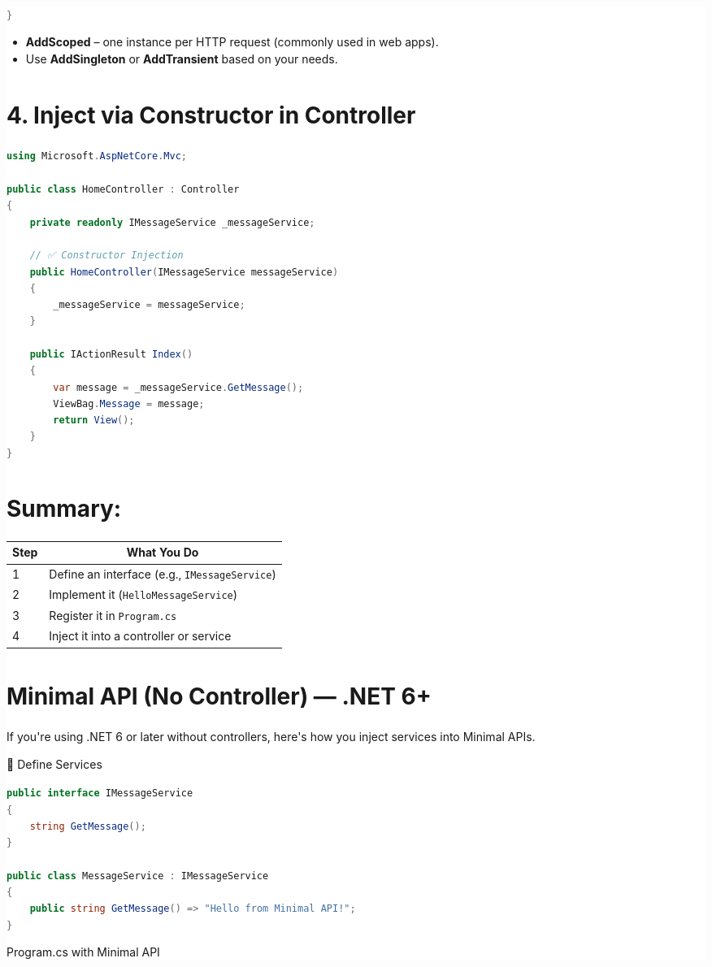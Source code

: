 ```csharp
}
```
- **AddScoped** – one instance per HTTP request (commonly used in web apps).
- Use **AddSingleton** or **AddTransient** based on your needs.

# 4. Inject via Constructor in Controller
```csharp
using Microsoft.AspNetCore.Mvc;

public class HomeController : Controller
{
    private readonly IMessageService _messageService;

    // ✅ Constructor Injection
    public HomeController(IMessageService messageService)
    {
        _messageService = messageService;
    }

    public IActionResult Index()
    {
        var message = _messageService.GetMessage();
        ViewBag.Message = message;
        return View();
    }
}
```

# Summary:

| Step | What You Do                                  |
|------|-----------------------------------------------|
| 1    | Define an interface (e.g., `IMessageService`) |
| 2    | Implement it (`HelloMessageService`)          |
| 3    | Register it in `Program.cs`                   |
| 4    | Inject it into a controller or service        |


# Minimal API (No Controller) — .NET 6+
If you're using .NET 6 or later without controllers, here's how you inject services into Minimal APIs.

🔸 Define Services
```csharp
public interface IMessageService
{
    string GetMessage();
}

public class MessageService : IMessageService
{
    public string GetMessage() => "Hello from Minimal API!";
}
```
Program.cs with Minimal API

